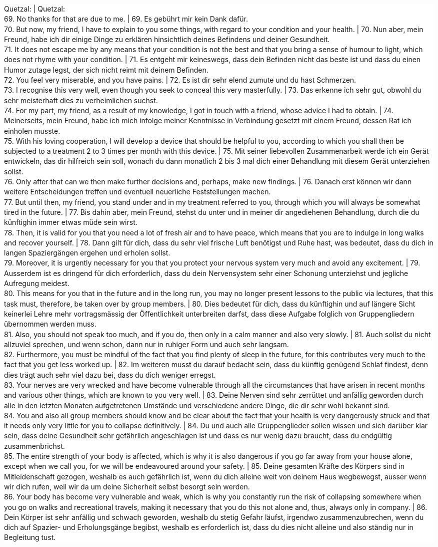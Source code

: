Quetzal:  | Quetzal:   
69. No thanks for that are due to me.  | 69. Es gebührt mir kein Dank dafür.   
70. But now, my friend, I have to explain to you some things, with regard to your condition and your health.  | 70. Nun aber, mein Freund, habe ich dir einige Dinge zu erklären hinsichtlich deines Befindens und deiner Gesundheit.   
71. It does not escape me by any means that your condition is not the best and that you bring a sense of humour to light, which does not rhyme with your condition.  | 71. Es entgeht mir keineswegs, dass dein Befinden nicht das beste ist und dass du einen Humor zutage legst, der sich nicht reimt mit deinem Befinden.   
72. You feel very miserable, and you have pains.  | 72. Es ist dir sehr elend zumute und du hast Schmerzen.   
73. I recognise this very well, even though you seek to conceal this very masterfully.  | 73. Das erkenne ich sehr gut, obwohl du sehr meisterhaft dies zu verheimlichen suchst.   
74. For my part, my friend, as a result of my knowledge, I got in touch with a friend, whose advice I had to obtain.  | 74. Meinerseits, mein Freund, habe ich mich infolge meiner Kenntnisse in Verbindung gesetzt mit einem Freund, dessen Rat ich einholen musste.   
75. With his loving cooperation, I will develop a device that should be helpful to you, according to which you shall then be subjected to a treatment 2 to 3 times per month with this device.  | 75. Mit seiner liebevollen Zusammenarbeit werde ich ein Gerät entwickeln, das dir hilfreich sein soll, wonach du dann monatlich 2 bis 3 mal dich einer Behandlung mit diesem Gerät unterziehen sollst.   
76. Only after that can we then make further decisions and, perhaps, make new findings.  | 76. Danach erst können wir dann weitere Entscheidungen treffen und eventuell neuerliche Feststellungen machen.   
77. But until then, my friend, you stand under and in my treatment referred to you, through which you will always be somewhat tired in the future.  | 77. Bis dahin aber, mein Freund, stehst du unter und in meiner dir angediehenen Behandlung, durch die du künftighin immer etwas müde sein wirst.   
78. Then, it is valid for you that you need a lot of fresh air and to have peace, which means that you are to indulge in long walks and recover yourself.  | 78. Dann gilt für dich, dass du sehr viel frische Luft benötigst und Ruhe hast, was bedeutet, dass du dich in langen Spaziergängen ergehen und erholen sollst.   
79. Moreover, it is urgently necessary for you that you protect your nervous system very much and avoid any excitement.  | 79. Ausserdem ist es dringend für dich erforderlich, dass du dein Nervensystem sehr einer Schonung unterziehst und jegliche Aufregung meidest.   
80. This means for you that in the future and in the long run, you may no longer present lessons to the public via lectures, that this task must, therefore, be taken over by group members.  | 80. Dies bedeutet für dich, dass du künftighin und auf längere Sicht keinerlei Lehre mehr vortragsmässig der Öffentlichkeit unterbreiten darfst, dass diese Aufgabe folglich von Gruppengliedern übernommen werden muss.   
81. Also, you should not speak too much, and if you do, then only in a calm manner and also very slowly.  | 81. Auch sollst du nicht allzuviel sprechen, und wenn schon, dann nur in ruhiger Form und auch sehr langsam.   
82. Furthermore, you must be mindful of the fact that you find plenty of sleep in the future, for this contributes very much to the fact that you get less worked up.  | 82. Im weiteren musst du darauf bedacht sein, dass du künftig genügend Schlaf findest, denn dies trägt auch sehr viel dazu bei, dass du dich weniger erregst.   
83. Your nerves are very wrecked and have become vulnerable through all the circumstances that have arisen in recent months and various other things, which are known to you very well.  | 83. Deine Nerven sind sehr zerrüttet und anfällig geworden durch alle in den letzten Monaten aufgetretenen Umstände und verschiedene andere Dinge, die dir sehr wohl bekannt sind.   
84. You and also all group members should know and be clear about the fact that your health is very dangerously struck and that it needs only very little for you to collapse definitively.  | 84. Du und auch alle Gruppenglieder sollen wissen und sich darüber klar sein, dass deine Gesundheit sehr gefährlich angeschlagen ist und dass es nur wenig dazu braucht, dass du endgültig zusammenbrichst.   
85. The entire strength of your body is affected, which is why it is also dangerous if you go far away from your house alone, except when we call you, for we will be endeavoured around your safety.  | 85. Deine gesamten Kräfte des Körpers sind in Mitleidenschaft gezogen, weshalb es auch gefährlich ist, wenn du dich alleine weit von deinem Haus wegbewegst, ausser wenn wir dich rufen, weil wir da um deine Sicherheit selbst besorgt sein werden.   
86. Your body has become very vulnerable and weak, which is why you constantly run the risk of collapsing somewhere when you go on walks and recreational travels, making it necessary that you do this not alone and, thus, always only in company.  | 86. Dein Körper ist sehr anfällig und schwach geworden, weshalb du stetig Gefahr läufst, irgendwo zusammenzubrechen, wenn du dich auf Spazier- und Erholungsgänge begibst, weshalb es erforderlich ist, dass du dies nicht alleine und also ständig nur in Begleitung tust.   
